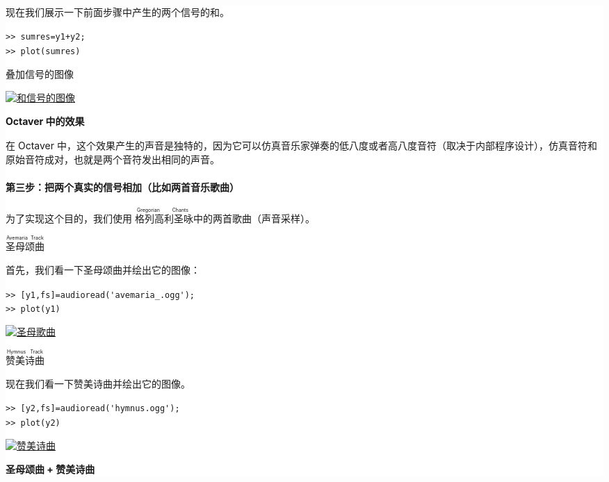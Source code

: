 现在我们展示一下前面步骤中产生的两个信号的和。



```
>> sumres=y1+y2;
>> plot(sumres)

```

叠加信号的图像


[![和信号的图像](/data/attachment/album/201609/30/142626hy5c6yyieigzmi59.png)](https://www.howtoforge.com/images/octave-audio-signal-processing-ubuntu/big/plotsum.png)


**Octaver 中的效果**


在 Octaver 中，这个效果产生的声音是独特的，因为它可以仿真音乐家弹奏的低八度或者高八度音符（取决于内部程序设计），仿真音符和原始音符成对，也就是两个音符发出相同的声音。


#### 第三步：把两个真实的信号相加（比如两首音乐歌曲）


为了实现这个目的，我们使用<ruby> 格列高利圣咏 <rp>  （ </rp> <rt>  Gregorian Chants </rt> <rp>  ） </rp></ruby>中的两首歌曲（声音采样）。


<ruby> 圣母颂曲 <rp>  （ </rp> <rt>  Avemaria Track </rt> <rp>  ） </rp></ruby>


首先，我们看一下圣母颂曲并绘出它的图像：



```
>> [y1,fs]=audioread('avemaria_.ogg');
>> plot(y1)

```

[![圣母歌曲](/data/attachment/album/201609/30/142627jdkizdd4jhc68fzd.png)](https://www.howtoforge.com/images/octave-audio-signal-processing-ubuntu/big/avemaria.png)


<ruby> 赞美诗曲 <rp>  （ </rp> <rt>  Hymnus Track </rt> <rp>  ） </rp></ruby>


现在我们看一下赞美诗曲并绘出它的图像。



```
>> [y2,fs]=audioread('hymnus.ogg');
>> plot(y2)

```

[![赞美诗曲](/data/attachment/album/201609/30/142628vif2uzfdfcdcy2gf.png)](https://www.howtoforge.com/images/octave-audio-signal-processing-ubuntu/big/hymnus.png)


**圣母颂曲 + 赞美诗曲**


